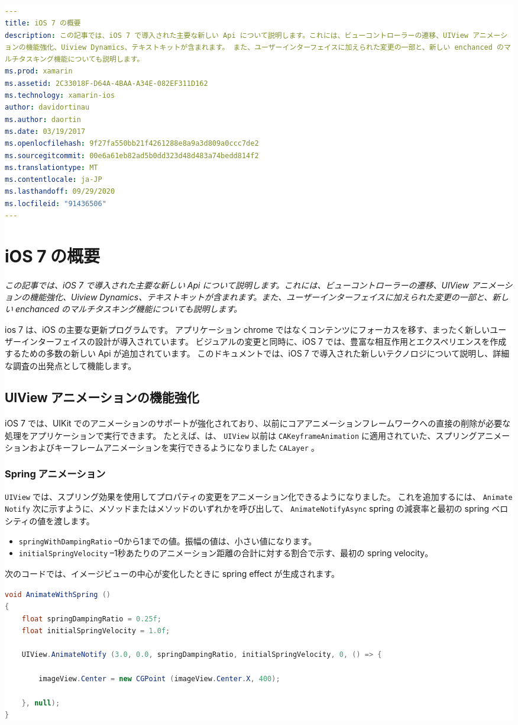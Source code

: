 ```yaml
---
title: iOS 7 の概要
description: この記事では、iOS 7 で導入された主要な新しい Api について説明します。これには、ビューコントローラーの遷移、UIView アニメーションの機能強化、Uiview Dynamics、テキストキットが含まれます。 また、ユーザーインターフェイスに加えられた変更の一部と、新しい enchanced のマルチタスキング機能についても説明します。
ms.prod: xamarin
ms.assetid: 2C33018F-D64A-4BAA-A34E-082EF311D162
ms.technology: xamarin-ios
author: davidortinau
ms.author: daortin
ms.date: 03/19/2017
ms.openlocfilehash: 9f27fa550bb21f4261288e8a9a3d809a0ccc7de2
ms.sourcegitcommit: 00e6a61eb82ad5b0dd323d48d483a74bedd814f2
ms.translationtype: MT
ms.contentlocale: ja-JP
ms.lasthandoff: 09/29/2020
ms.locfileid: "91436506"
---
```

# <a name="introduction-to-ios-7"></a>iOS 7 の概要

_この記事では、iOS 7 で導入された主要な新しい Api について説明します。これには、ビューコントローラーの遷移、UIView アニメーションの機能強化、Uiview Dynamics、テキストキットが含まれます。また、ユーザーインターフェイスに加えられた変更の一部と、新しい enchanced のマルチタスキング機能についても説明します。_

ios 7 は、iOS の主要な更新プログラムです。 アプリケーション chrome ではなくコンテンツにフォーカスを移す、まったく新しいユーザーインターフェイスの設計が導入されています。 ビジュアルの変更と同時に、iOS 7 では、豊富な相互作用とエクスペリエンスを作成するための多数の新しい Api が追加されています。 このドキュメントでは、iOS 7 で導入された新しいテクノロジについて説明し、詳細な調査の出発点として機能します。

## <a name="uiview-animation-enhancements"></a>UIView アニメーションの機能強化

iOS 7 では、UIKit でのアニメーションのサポートが強化されており、以前にコアアニメーションフレームワークへの直接の削除が必要な処理をアプリケーションで実行できます。 たとえば、は、 `UIView` 以前は `CAKeyframeAnimation` に適用されていた、スプリングアニメーションおよびキーフレームアニメーションを実行できるようになりました `CALayer` 。

### <a name="spring-animations"></a>Spring アニメーション

 `UIView` では、スプリング効果を使用してプロパティの変更をアニメーション化できるようになりました。 これを追加するには、 `AnimateNotify` 次に示すように、メソッドまたはメソッドのいずれかを呼び出して、 `AnimateNotifyAsync` spring の減衰率と最初の spring ベロシティの値を渡します。

- `springWithDampingRatio` –0から1までの値。振幅の値は、小さい値になります。
- `initialSpringVelocity` –1秒あたりのアニメーション距離の合計に対する割合で示す、最初の spring velocity。

次のコードでは、イメージビューの中心が変化したときに spring effect が生成されます。

```csharp
void AnimateWithSpring ()
{
    float springDampingRatio = 0.25f;
    float initialSpringVelocity = 1.0f;

    UIView.AnimateNotify (3.0, 0.0, springDampingRatio, initialSpringVelocity, 0, () => {

        imageView.Center = new CGPoint (imageView.Center.X, 400);

    }, null);
}
```
